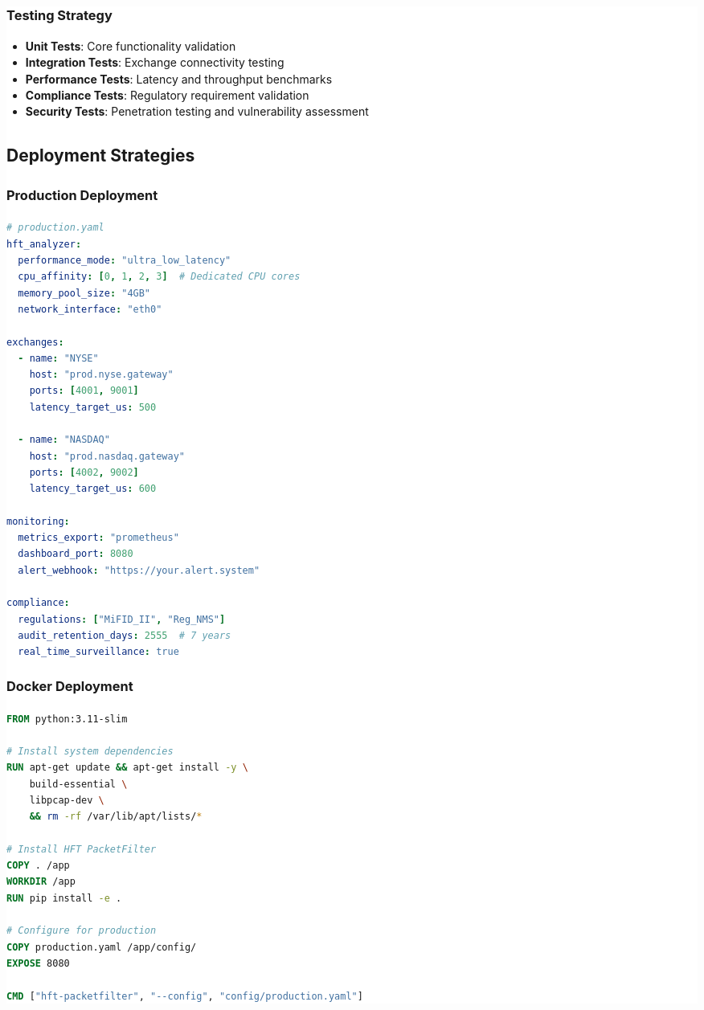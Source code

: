 ### Testing Strategy
- **Unit Tests**: Core functionality validation
- **Integration Tests**: Exchange connectivity testing
- **Performance Tests**: Latency and throughput benchmarks
- **Compliance Tests**: Regulatory requirement validation
- **Security Tests**: Penetration testing and vulnerability assessment

## Deployment Strategies

### Production Deployment
```yaml
# production.yaml
hft_analyzer:
  performance_mode: "ultra_low_latency"
  cpu_affinity: [0, 1, 2, 3]  # Dedicated CPU cores
  memory_pool_size: "4GB"
  network_interface: "eth0"
  
exchanges:
  - name: "NYSE"
    host: "prod.nyse.gateway"
    ports: [4001, 9001]
    latency_target_us: 500
    
  - name: "NASDAQ"
    host: "prod.nasdaq.gateway"
    ports: [4002, 9002]
    latency_target_us: 600

monitoring:
  metrics_export: "prometheus"
  dashboard_port: 8080
  alert_webhook: "https://your.alert.system"

compliance:
  regulations: ["MiFID_II", "Reg_NMS"]
  audit_retention_days: 2555  # 7 years
  real_time_surveillance: true
```

### Docker Deployment
```dockerfile
FROM python:3.11-slim

# Install system dependencies
RUN apt-get update && apt-get install -y \
    build-essential \
    libpcap-dev \
    && rm -rf /var/lib/apt/lists/*

# Install HFT PacketFilter
COPY . /app
WORKDIR /app
RUN pip install -e .

# Configure for production
COPY production.yaml /app/config/
EXPOSE 8080

CMD ["hft-packetfilter", "--config", "config/production.yaml"]
```
